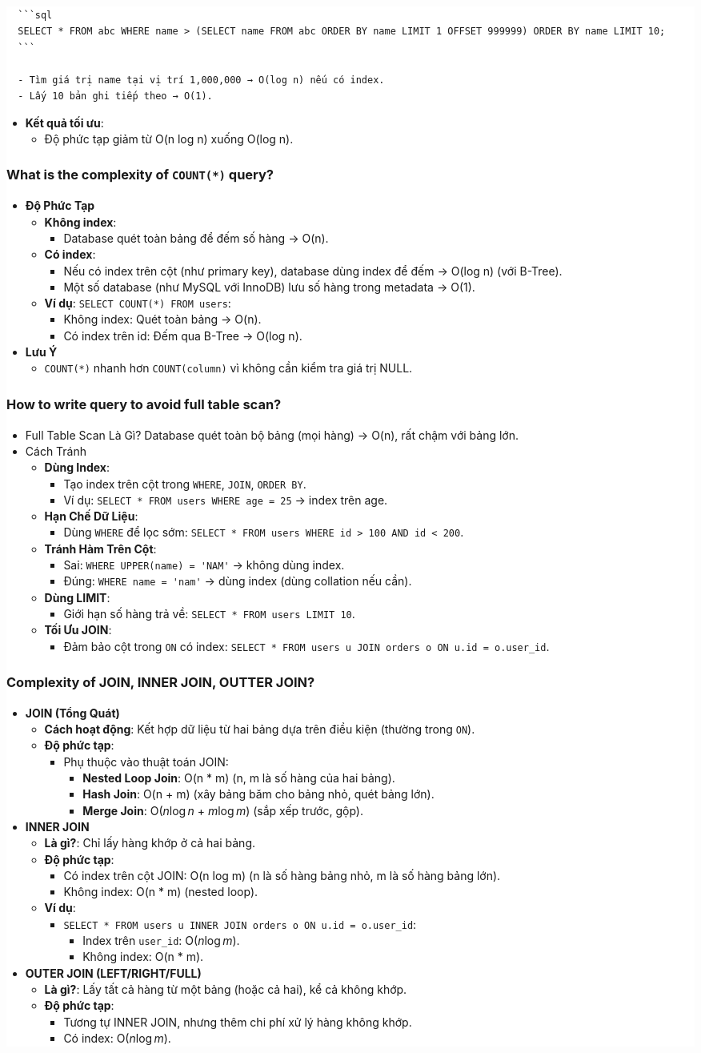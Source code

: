       ```sql
      SELECT * FROM abc WHERE name > (SELECT name FROM abc ORDER BY name LIMIT 1 OFFSET 999999) ORDER BY name LIMIT 10;
      ```

      - Tìm giá trị name tại vị trí 1,000,000 → O(log n) nếu có index.
      - Lấy 10 bản ghi tiếp theo → O(1).

- **Kết quả tối ưu**:
  - Độ phức tạp giảm từ O(n log n) xuống O(log n).

### What is the complexity of `COUNT(*)` query?

- **Độ Phức Tạp**
  - **Không index**:
    - Database quét toàn bảng để đếm số hàng → O(n).
  - **Có index**:
    - Nếu có index trên cột (như primary key), database dùng index để đếm → O(log n) (với B-Tree).
    - Một số database (như MySQL với InnoDB) lưu số hàng trong metadata → O(1).
  - **Ví dụ**: `SELECT COUNT(*) FROM users`:
    - Không index: Quét toàn bảng → O(n).
    - Có index trên id: Đếm qua B-Tree → O(log n).
- **Lưu Ý**
  - `COUNT(*)` nhanh hơn `COUNT(column)` vì không cần kiểm tra giá trị NULL.

### How to write query to avoid full table scan?

- Full Table Scan Là Gì? Database quét toàn bộ bảng (mọi hàng) → O(n), rất chậm với bảng lớn.
- Cách Tránh
  - **Dùng Index**:
    - Tạo index trên cột trong `WHERE`, `JOIN`, `ORDER BY`.
    - Ví dụ: `SELECT * FROM users WHERE age = 25` → index trên age.
  - **Hạn Chế Dữ Liệu**:
    - Dùng `WHERE` để lọc sớm: `SELECT * FROM users WHERE id > 100 AND id < 200`.
  - **Tránh Hàm Trên Cột**:
    - Sai: `WHERE UPPER(name) = 'NAM'` → không dùng index.
    - Đúng: `WHERE name = 'nam'` → dùng index (dùng collation nếu cần).
  - **Dùng LIMIT**:
    - Giới hạn số hàng trả về: `SELECT * FROM users LIMIT 10`.
  - **Tối Ưu JOIN**:
    - Đảm bảo cột trong `ON` có index: `SELECT * FROM users u JOIN orders o ON u.id = o.user_id`.

### Complexity of JOIN, INNER JOIN, OUTTER JOIN?

- **JOIN (Tổng Quát)**
  - **Cách hoạt động**: Kết hợp dữ liệu từ hai bảng dựa trên điều kiện (thường trong `ON`).
  - **Độ phức tạp**:
    - Phụ thuộc vào thuật toán JOIN:
      - **Nested Loop Join**: O(n \* m) (n, m là số hàng của hai bảng).
      - **Hash Join**: O(n + m) (xây bảng băm cho bảng nhỏ, quét bảng lớn).
      - **Merge Join**: O($n \log n$ + $m \log m$) (sắp xếp trước, gộp).
- **INNER JOIN**
  - **Là gì?**: Chỉ lấy hàng khớp ở cả hai bảng.
  - **Độ phức tạp**:
    - Có index trên cột JOIN: O(n log m) (n là số hàng bảng nhỏ, m là số hàng bảng lớn).
    - Không index: O(n \* m) (nested loop).
  - **Ví dụ**:
    - `SELECT * FROM users u INNER JOIN orders o ON u.id = o.user_id`:
      - Index trên `user_id`: O($n \log m$).
      - Không index: O(n \* m).
- **OUTER JOIN (LEFT/RIGHT/FULL)**
  - **Là gì?**: Lấy tất cả hàng từ một bảng (hoặc cả hai), kể cả không khớp.
  - **Độ phức tạp**:
    - Tương tự INNER JOIN, nhưng thêm chi phí xử lý hàng không khớp.
    - Có index: O($n \log m$).